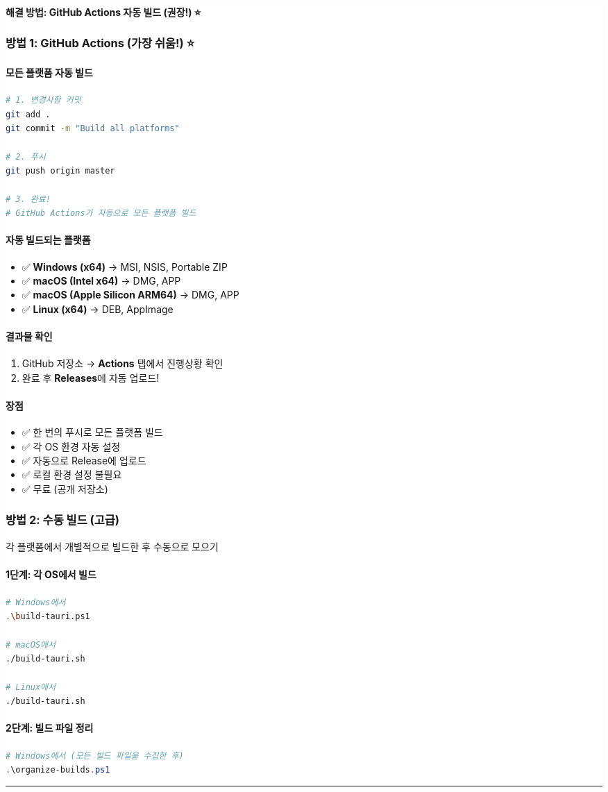 **해결 방법: GitHub Actions 자동 빌드 (권장!) ⭐**

### 방법 1: GitHub Actions (가장 쉬움!) ⭐

#### 모든 플랫폼 자동 빌드

```bash
# 1. 변경사항 커밋
git add .
git commit -m "Build all platforms"

# 2. 푸시
git push origin master

# 3. 완료!
# GitHub Actions가 자동으로 모든 플랫폼 빌드
```

#### 자동 빌드되는 플랫폼
- ✅ **Windows (x64)** → MSI, NSIS, Portable ZIP
- ✅ **macOS (Intel x64)** → DMG, APP
- ✅ **macOS (Apple Silicon ARM64)** → DMG, APP
- ✅ **Linux (x64)** → DEB, AppImage

#### 결과물 확인
1. GitHub 저장소 → **Actions** 탭에서 진행상황 확인
2. 완료 후 **Releases**에 자동 업로드!

#### 장점
- ✅ 한 번의 푸시로 모든 플랫폼 빌드
- ✅ 각 OS 환경 자동 설정
- ✅ 자동으로 Release에 업로드
- ✅ 로컬 환경 설정 불필요
- ✅ 무료 (공개 저장소)

### 방법 2: 수동 빌드 (고급)

각 플랫폼에서 개별적으로 빌드한 후 수동으로 모으기

#### 1단계: 각 OS에서 빌드
```bash
# Windows에서
.\build-tauri.ps1

# macOS에서
./build-tauri.sh

# Linux에서
./build-tauri.sh
```

#### 2단계: 빌드 파일 정리
```powershell
# Windows에서 (모든 빌드 파일을 수집한 후)
.\organize-builds.ps1
```

---